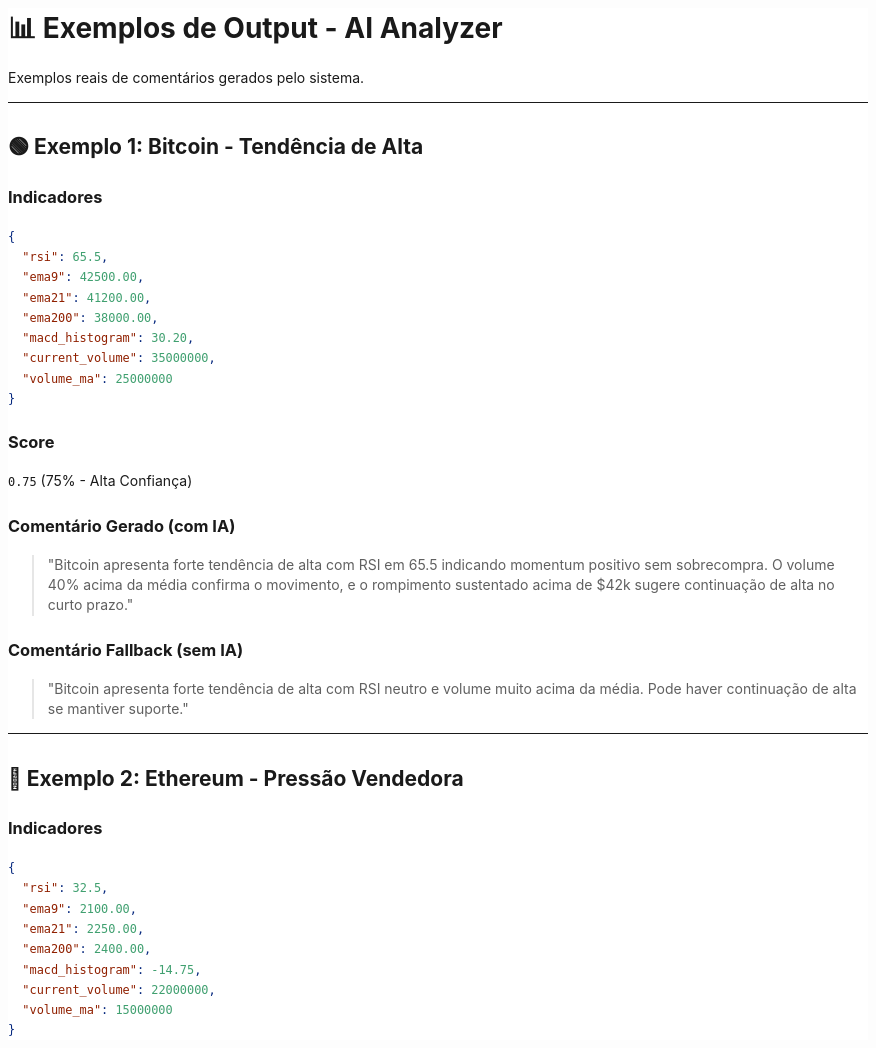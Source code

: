 # 📊 Exemplos de Output - AI Analyzer

Exemplos reais de comentários gerados pelo sistema.

---

## 🟢 Exemplo 1: Bitcoin - Tendência de Alta

### Indicadores
```json
{
  "rsi": 65.5,
  "ema9": 42500.00,
  "ema21": 41200.00,
  "ema200": 38000.00,
  "macd_histogram": 30.20,
  "current_volume": 35000000,
  "volume_ma": 25000000
}
```

### Score
`0.75` (75% - Alta Confiança)

### Comentário Gerado (com IA)
> "Bitcoin apresenta forte tendência de alta com RSI em 65.5 indicando momentum positivo sem sobrecompra. O volume 40% acima da média confirma o movimento, e o rompimento sustentado acima de $42k sugere continuação de alta no curto prazo."

### Comentário Fallback (sem IA)
> "Bitcoin apresenta forte tendência de alta com RSI neutro e volume muito acima da média. Pode haver continuação de alta se mantiver suporte."

---

## 🔴 Exemplo 2: Ethereum - Pressão Vendedora

### Indicadores
```json
{
  "rsi": 32.5,
  "ema9": 2100.00,
  "ema21": 2250.00,
  "ema200": 2400.00,
  "macd_histogram": -14.75,
  "current_volume": 22000000,
  "volume_ma": 15000000
}
```
